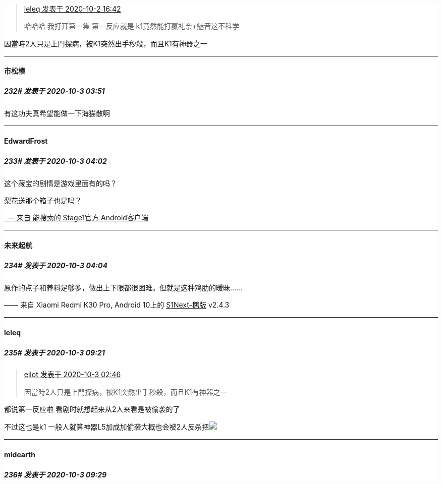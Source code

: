 
<blockquote><a href="httphttps://bbs.saraba1st.com/2b/forum.php?mod=redirect&amp;goto=findpost&amp;pid=48930237&amp;ptid=1907951" target="_blank">leleq 发表于 2020-10-2 16:42</a>

哈哈哈 我打开第一集 第一反应就是 k1竟然能打赢礼奈+魅音这不科学</blockquote>
因當時2人只是上門探病，被K1突然出手秒殺，而且K1有神器之一


-----

####  市松椿  
##### 232#       发表于 2020-10-3 03:51


有这功夫真希望能做一下海猫散啊


-----

####  EdwardFrost  
##### 233#       发表于 2020-10-3 04:02


这个藏宝的剧情是游戏里面有的吗？

梨花送那个箱子也是吗？

[  -- 来自 能搜索的 Stage1官方 Android客户端](https://www.coolapk.com/apk/140634)


-----

####  未来起航  
##### 234#       发表于 2020-10-3 04:04


原作的点子和养料足够多，做出上下限都很困难。但就是这种鸡肋的暧昧……

—— 来自 Xiaomi Redmi K30 Pro, Android 10上的 [S1Next-鹅版](https://github.com/ykrank/S1-Next/releases) v2.4.3


-----

####  leleq  
##### 235#       发表于 2020-10-3 09:21


<blockquote><a href="httphttps://bbs.saraba1st.com/2b/forum.php?mod=redirect&amp;goto=findpost&amp;pid=48936619&amp;ptid=1907951" target="_blank">eilot 发表于 2020-10-3 02:46</a>

因當時2人只是上門探病，被K1突然出手秒殺，而且K1有神器之一</blockquote>
都说第一反应啦 看剧时就想起来从2人来看是被偷袭的了 


不过这也是k1 一般人就算神器L5加成加偷袭大概也会被2人反杀把<img src="https://static.saraba1st.com/image/smiley/face2017/037.png" referrerpolicy="no-referrer">


-----

####  midearth  
##### 236#       发表于 2020-10-3 09:29
